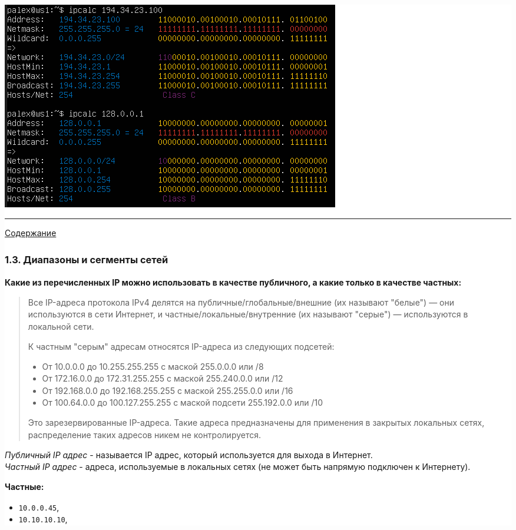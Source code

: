 ![ipcalc](./img/01_10.PNG)

---
[Содержание](#содержание)

### 1.3. Диапазоны и сегменты сетей

**Какие из перечисленных IP можно использовать в качестве публичного, а какие только в качестве частных:**

> Все IP-адреса протокола IPv4 делятся на публичные/глобальные/внешние (их называют "белые") — они используются в сети Интернет, и частные/локальные/внутренние (их называют "серые") — используются в локальной сети.
>
> К частным "серым" адресам относятся IP-адреса из следующих подсетей:
>
>+ От 10.0.0.0 до 10.255.255.255 с маской 255.0.0.0 или /8
>+ От 172.16.0.0 до 172.31.255.255 с маской 255.240.0.0 или /12
>+ От 192.168.0.0 до 192.168.255.255 с маской 255.255.0.0 или /16
>+ От 100.64.0.0 до 100.127.255.255 с маской подсети 255.192.0.0 или /10
>
> Это зарезервированные IP-адреса. Такие адреса предназначены для применения в закрытых локальных сетях, распределение таких адресов никем не контролируется.

*Публичный IP адрес* - называется IP адрес, который используется для выхода в Интернет.<br>
*Частный IP адрес* - адреса, используемые в локальных сетях (не может быть напрямую подключен к Интернету).

**Частные:**

+ `10.0.0.45`,
+ `10.10.10.10`,
